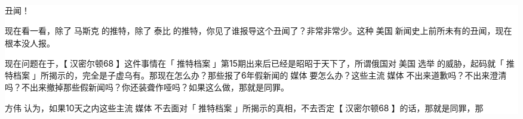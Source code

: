   丑闻！
 </p>
 <p>
  现在看一看，除了
  <ok href="/term/3037">
   马斯克
  </ok>
  的推特，除了
  <ok href="/term/816117">
   泰比
  </ok>
  的推特，你见了谁报导这个丑闻了？非常非常少。这种
  <ok href="/term/1045">
   美国
  </ok>
  新闻史上前所未有的丑闻，现在根本没人报。
 </p>
 <p>
  现在问题在于，【
  <ok href="/term/834570">
   汉密尔顿68
  </ok>
  】这件事情在「
  <ok href="/term/816387">
   推特档案
  </ok>
  」第15期出来后已经是昭昭于天下了，所谓俄国对
  <ok href="/term/1045">
   美国
  </ok>
  <ok href="/term/1389">
   选举
  </ok>
  的威胁，起码就「
  <ok href="/term/816387">
   推特档案
  </ok>
  」所揭示的，完全是子虚乌有。那现在怎么办？那些报了6年假新闻的
  <ok href="/term/4045">
   媒体
  </ok>
  要怎么办？这些主流
  <ok href="/term/4045">
   媒体
  </ok>
  不出来道歉吗？不出来澄清吗？不出来撤掉那些假新闻吗？你还装聋作哑吗？如果这么做，那就是同罪。
 </p>
 <p>
  <ok href="/term/13885">
   方伟
  </ok>
  认为，如果10天之内这些主流
  <ok href="/term/4045">
   媒体
  </ok>
  不去面对「
  <ok href="/term/816387">
   推特档案
  </ok>
  」所揭示的真相，不去否定【
  <ok href="/term/834570">
   汉密尔顿68
  </ok>
  】的话，那就是同罪，那